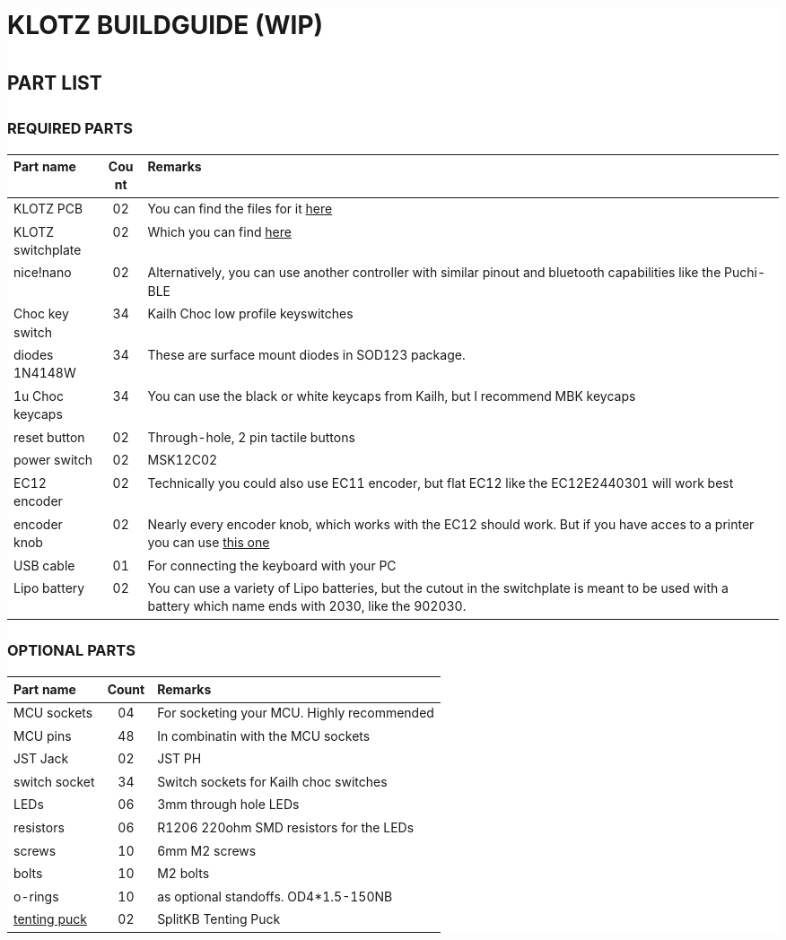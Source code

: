 # KLOTZ BUILDGUIDE (WIP)

## PART LIST

### REQUIRED PARTS

| Part name         | Count | Remarks | 
| :---------------- | :---: | :------ |
| KLOTZ PCB         | 02 | You can find the files for it [here](/PCB/) |
| KLOTZ switchplate | 02 | Which you can find [here](/switchplate/) |
| nice!nano         | 02 | Alternatively, you can use another controller with similar pinout and bluetooth capabilities like the Puchi-BLE |
| Choc key switch   | 34 | Kailh Choc low profile keyswitches |
| diodes 1N4148W    | 34 | These are surface mount diodes in SOD123 package. |
| 1u Choc keycaps   | 34 | You can use the black or white keycaps from Kailh, but I recommend MBK keycaps |
| reset button      | 02 | Through-hole, 2 pin tactile buttons |
| power switch      | 02 | MSK12C02 |
| EC12 encoder      | 02 | Technically you could also use EC11 encoder, but flat EC12 like the EC12E2440301 will work best |
| encoder knob      | 02 | Nearly every encoder knob, which works with the EC12 should work. But if you have acces to a printer you can use [this one](/knob/) |
| USB cable         | 01 | For connecting the keyboard with your PC |
| Lipo battery      | 02 | You can use a variety of Lipo batteries, but the cutout in the switchplate is meant to be used with a battery which name ends with 2030, like the 902030.


### OPTIONAL PARTS

| Part name              | Count | Remarks | 
| :--------------------- | :---: | :------ |
| MCU sockets            | 04 | For socketing your MCU. Highly recommended |
| MCU pins               | 48 | In combinatin with the MCU sockets |
| JST Jack               | 02 | JST PH |
| switch socket          | 34 | Switch sockets for Kailh choc switches |
| LEDs                   | 06 | 3mm through hole LEDs |
| resistors              | 06 | R1206 220ohm SMD resistors for the LEDs |
| screws  				 | 10 | 6mm M2 screws |
| bolts                  | 10 | M2 bolts |
| o-rings                | 10 | as optional standoffs. OD4*1.5-150NB |
| [tenting puck](https://splitkb.com/products/tenting-puck)| 02 | SplitKB Tenting Puck |
